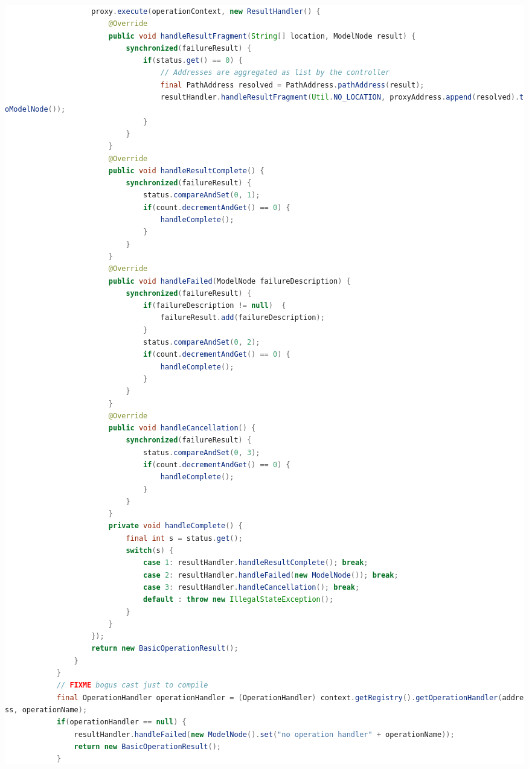 ```java
                    proxy.execute(operationContext, new ResultHandler() {
                        @Override
                        public void handleResultFragment(String[] location, ModelNode result) {
                            synchronized(failureResult) {
                                if(status.get() == 0) {
                                    // Addresses are aggregated as list by the controller
                                    final PathAddress resolved = PathAddress.pathAddress(result);
                                    resultHandler.handleResultFragment(Util.NO_LOCATION, proxyAddress.append(resolved).toModelNode());
                                }
                            }
                        }
                        @Override
                        public void handleResultComplete() {
                            synchronized(failureResult) {
                                status.compareAndSet(0, 1);
                                if(count.decrementAndGet() == 0) {
                                    handleComplete();
                                }
                            }
                        }
                        @Override
                        public void handleFailed(ModelNode failureDescription) {
                            synchronized(failureResult) {
                                if(failureDescription != null)  {
                                    failureResult.add(failureDescription);
                                }
                                status.compareAndSet(0, 2);
                                if(count.decrementAndGet() == 0) {
                                    handleComplete();
                                }
                            }
                        }
                        @Override
                        public void handleCancellation() {
                            synchronized(failureResult) {
                                status.compareAndSet(0, 3);
                                if(count.decrementAndGet() == 0) {
                                    handleComplete();
                                }
                            }
                        }
                        private void handleComplete() {
                            final int s = status.get();
                            switch(s) {
                                case 1: resultHandler.handleResultComplete(); break;
                                case 2: resultHandler.handleFailed(new ModelNode()); break;
                                case 3: resultHandler.handleCancellation(); break;
                                default : throw new IllegalStateException();
                            }
                        }
                    });
                    return new BasicOperationResult();
                }
            }
            // FIXME bogus cast just to compile
            final OperationHandler operationHandler = (OperationHandler) context.getRegistry().getOperationHandler(address, operationName);
            if(operationHandler == null) {
                resultHandler.handleFailed(new ModelNode().set("no operation handler" + operationName));
                return new BasicOperationResult();
            }
```